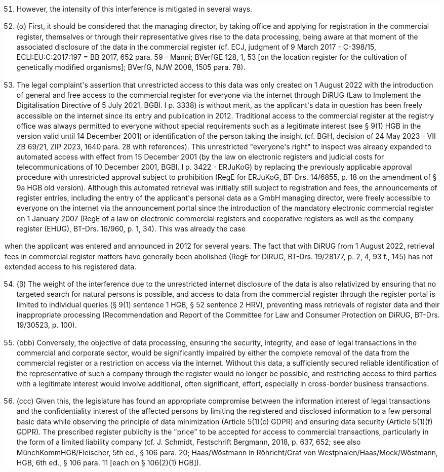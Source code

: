 51. However, the intensity of this interference is mitigated in several ways.

52. (α) First, it should be considered that the managing director, by taking office and applying for registration in the commercial register, themselves or through their representative gives rise to the data processing, being aware at that moment of the associated disclosure of the data in the commercial register (cf. ECJ, judgment of 9 March 2017 - C-398/15, ECLI:EU:C:2017:197 = BB 2017, 652 para. 59 - Manni; BVerfGE 128, 1, 53 \[on the location register for the cultivation of genetically modified organisms\]; BVerfG, NJW 2008, 1505 para. 78).

53. The legal complaint's assertion that unrestricted access to this data was only created on 1 August 2022 with the introduction of general and free access to the commercial register for everyone via the internet through DiRUG (Law to Implement the Digitalisation Directive of 5 July 2021, BGBl. I p. 3338) is without merit, as the applicant's data in question has been freely accessible on the internet since its entry and publication in 2012. Traditional access to the commercial register at the registry office was always permitted to everyone without special requirements such as a legitimate interest (see § 9(1) HGB in the version valid until 14 December 2001) or identification of the person taking the insight (cf. BGH, decision of 24 May 2023 - VII ZB 69/21, ZIP 2023, 1640 para. 28 with references). This unrestricted "everyone's right" to inspect was already expanded to automated access with effect from 15 December 2001 (by the law on electronic registers and judicial costs for telecommunications of 10 December 2001, BGBl. I p. 3422 - ERJuKoG) by replacing the previously applicable approval procedure with unrestricted approval subject to prohibition (RegE for ERJuKoG, BT-Drs. 14/6855, p. 18 on the amendment of § 9a HGB old version). Although this automated retrieval was initially still subject to registration and fees, the announcements of register entries, including the entry of the applicant's personal data as a GmbH managing director, were freely accessible to everyone on the internet via the announcement portal since the introduction of the mandatory electronic commercial register on 1 January 2007 (RegE of a law on electronic commercial registers and cooperative registers as well as the company register (EHUG), BT-Drs. 16/960, p. 1, 34). This was already the case

 when the applicant was entered and announced in 2012 for several years. The fact that with DiRUG from 1 August 2022, retrieval fees in commercial register matters have generally been abolished (RegE for DiRUG, BT-Drs. 19/28177, p. 2, 4, 93 f., 145) has not extended access to his registered data.

54. (β) The weight of the interference due to the unrestricted internet disclosure of the data is also relativized by ensuring that no targeted search for natural persons is possible, and access to data from the commercial register through the register portal is limited to individual queries (§ 9(1) sentence 1 HGB, § 52 sentence 2 HRV), preventing mass retrievals of register data and their inappropriate processing (Recommendation and Report of the Committee for Law and Consumer Protection on DiRUG, BT-Drs. 19/30523, p. 100).

55. (bbb) Conversely, the objective of data processing, ensuring the security, integrity, and ease of legal transactions in the commercial and corporate sector, would be significantly impaired by either the complete removal of the data from the commercial register or a restriction on access via the internet. Without this data, a sufficiently secured reliable identification of the representative of such a company through the register would no longer be possible, and restricting access to third parties with a legitimate interest would involve additional, often significant, effort, especially in cross-border business transactions.

56. (ccc) Given this, the legislature has found an appropriate compromise between the information interest of legal transactions and the confidentiality interest of the affected persons by limiting the registered and disclosed information to a few personal basic data while observing the principle of data minimization (Article 5(1)(c) GDPR) and ensuring data security (Article 5(1)(f) GDPR). The prescribed register publicity is the "price" to be accepted for access to commercial transactions, particularly in the form of a limited liability company (cf. J. Schmidt, Festschrift Bergmann, 2018, p. 637, 652; see also MünchKommHGB/Fleischer, 5th ed., § 106 para. 20; Haas/Wöstmann in Röhricht/Graf von Westphalen/Haas/Mock/Wöstmann, HGB, 6th ed., § 106 para. 11 \[each on § 106(2)(1) HGB\]).
